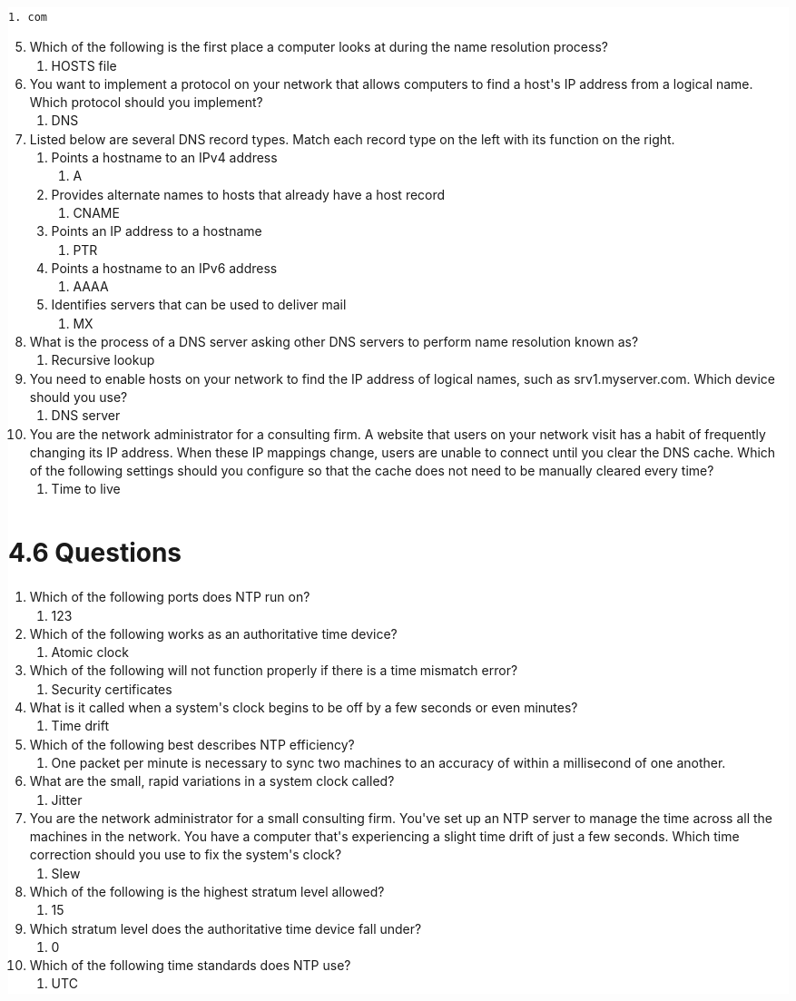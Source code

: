 	1. com
5. Which of the following is the first place a computer looks at during the name resolution process?
	1. HOSTS file
6. You want to implement a protocol on your network that allows computers to find a host's IP address from a logical name. Which protocol should you implement?
	1. DNS
7. Listed below are several DNS record types. Match each record type on the left with its function on the right.
	1. Points a hostname to an IPv4 address
		1. A
	2. Provides alternate names to hosts that already have a host record
		1. CNAME
	3. Points an IP address to a hostname
		1. PTR
	4. Points a hostname to an IPv6 address
		1. AAAA
	5. Identifies servers that can be used to deliver mail
		1. MX
8. What is the process of a DNS server asking other DNS servers to perform name resolution known as?
	1. Recursive lookup
9. You need to enable hosts on your network to find the IP address of logical names, such as srv1.myserver.com. Which device should you use?
	1. DNS server
10. You are the network administrator for a consulting firm. A website that users on your network visit has a habit of frequently changing its IP address. When these IP mappings change, users are unable to connect until you clear the DNS cache. Which of the following settings should you configure so that the cache does not need to be manually cleared every time?
	1. Time to live


# 4.6 Questions
1. Which of the following ports does NTP run on?
	1. 123
2. Which of the following works as an authoritative time device?
	1. Atomic clock
3. Which of the following will not function properly if there is a time mismatch error?
	1. Security certificates
4. What is it called when a system's clock begins to be off by a few seconds or even minutes?
	1. Time drift
5. Which of the following best describes NTP efficiency?
	1. One packet per minute is necessary to sync two machines to an accuracy of within a millisecond of one another.
6. What are the small, rapid variations in a system clock called?
	1. Jitter
7. You are the network administrator for a small consulting firm. You've set up an NTP server to manage the time across all the machines in the network. You have a computer that's experiencing a slight time drift of just a few seconds. Which time correction should you use to fix the system's clock?
	1. Slew
8. Which of the following is the highest stratum level allowed?
	1. 15
9. Which stratum level does the authoritative time device fall under?
	1. 0
10. Which of the following time standards does NTP use?
	1. UTC
